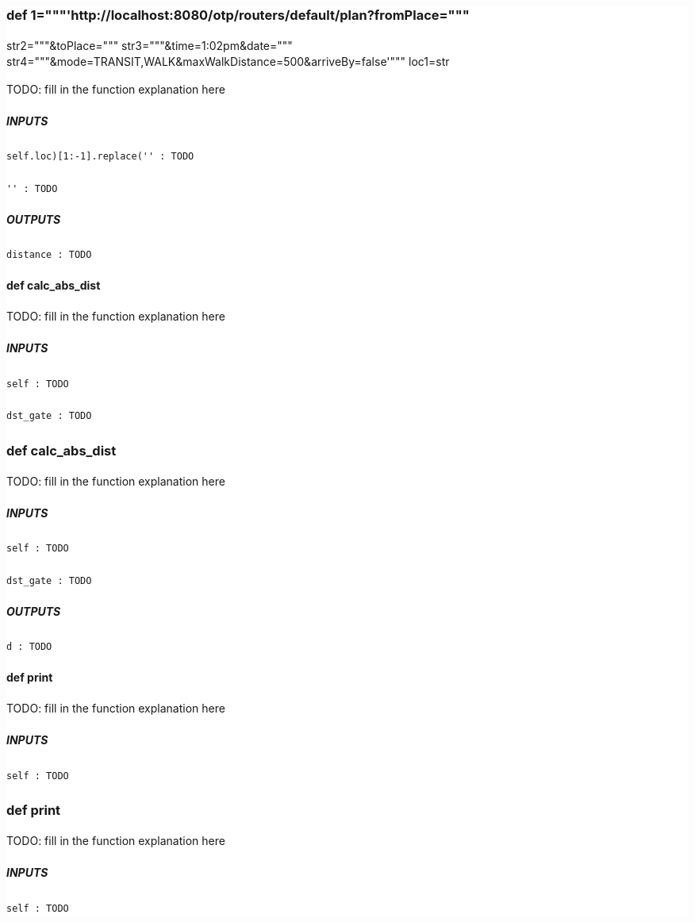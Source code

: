 ### def 1="""'http://localhost:8080/otp/routers/default/plan?fromPlace="""
str2="""&toPlace="""
str3="""&time=1:02pm&date="""
str4="""&mode=TRANSIT,WALK&maxWalkDistance=500&arriveBy=false'"""
loc1=str

TODO: fill in the function explanation here

##### INPUTS

    self.loc)[1:-1].replace('' : TODO

    '' : TODO

##### OUTPUTS
    distance : TODO

#### def calc_abs_dist

TODO: fill in the function explanation here

##### INPUTS

    self : TODO

    dst_gate : TODO

### def calc_abs_dist

TODO: fill in the function explanation here

##### INPUTS

    self : TODO

    dst_gate : TODO

##### OUTPUTS
    d : TODO

#### def print

TODO: fill in the function explanation here

##### INPUTS

    self : TODO

### def print

TODO: fill in the function explanation here

##### INPUTS

    self : TODO
